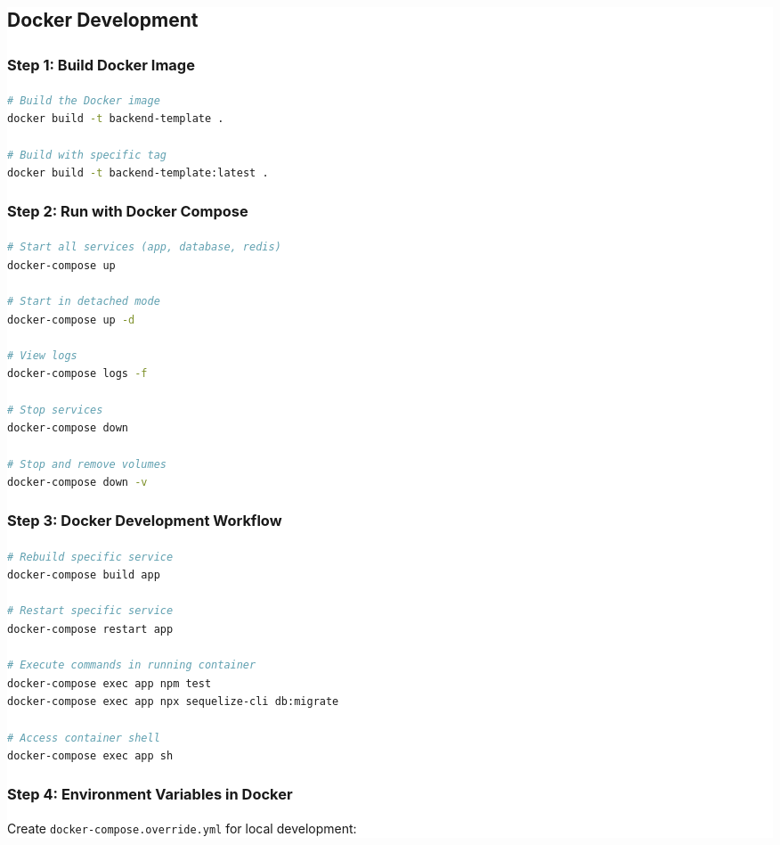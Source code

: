 
## Docker Development

### Step 1: Build Docker Image

```bash
# Build the Docker image
docker build -t backend-template .

# Build with specific tag
docker build -t backend-template:latest .
```

### Step 2: Run with Docker Compose

```bash
# Start all services (app, database, redis)
docker-compose up

# Start in detached mode
docker-compose up -d

# View logs
docker-compose logs -f

# Stop services
docker-compose down

# Stop and remove volumes
docker-compose down -v
```

### Step 3: Docker Development Workflow

```bash
# Rebuild specific service
docker-compose build app

# Restart specific service
docker-compose restart app

# Execute commands in running container
docker-compose exec app npm test
docker-compose exec app npx sequelize-cli db:migrate

# Access container shell
docker-compose exec app sh
```

### Step 4: Environment Variables in Docker

Create `docker-compose.override.yml` for local development:
